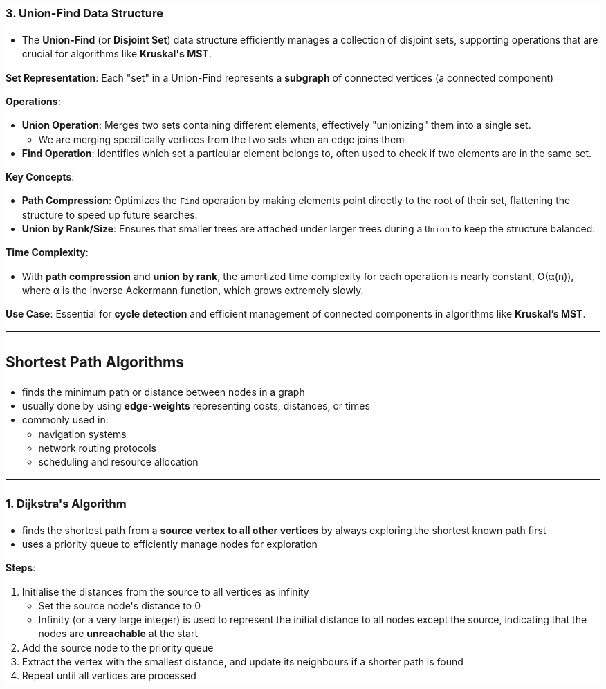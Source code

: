 ### 3. Union-Find Data Structure
- The **Union-Find** (or **Disjoint Set**) data structure efficiently manages a collection of disjoint sets, supporting operations that are crucial for algorithms like **Kruskal's MST**.

**Set Representation**: Each "set" in a Union-Find represents a **subgraph** of connected vertices (a connected component)

**Operations**:
- **Union Operation**: Merges two sets containing different elements, effectively "unionizing" them into a single set. 
    - We are merging specifically vertices from the two sets when an edge joins them 
- **Find Operation**: Identifies which set a particular element belongs to, often used to check if two elements are in the same set.

**Key Concepts**:
- **Path Compression**: Optimizes the `Find` operation by making elements point directly to the root of their set, flattening the structure to speed up future searches.
- **Union by Rank/Size**: Ensures that smaller trees are attached under larger trees during a `Union` to keep the structure balanced.

**Time Complexity**:
- With **path compression** and **union by rank**, the amortized time complexity for each operation is nearly constant, O(α(n)), where α is the inverse Ackermann function, which grows extremely slowly.

**Use Case**: Essential for **cycle detection** and efficient management of connected components in algorithms like **Kruskal’s MST**.

---

## Shortest Path Algorithms
- finds the minimum path or distance between nodes in a graph 
- usually done by using **edge-weights** representing costs, distances, or times
- commonly used in:
    - navigation systems
    - network routing protocols
    - scheduling and resource allocation

---

### 1. Dijkstra's Algorithm
- finds the shortest path from a **source vertex to all other vertices** by always exploring the shortest known path first
- uses a priority queue to efficiently manage nodes for exploration

**Steps**:
1. Initialise the distances from the source to all vertices as infinity
    - Set the source node's distance to 0
    - Infinity (or a very large integer) is used to represent the initial distance to all nodes except the source, indicating that the nodes are **unreachable** at the start
2. Add the source node to the priority queue
3. Extract the vertex with the smallest distance, and update its neighbours if a shorter path is found
4. Repeat until all vertices are processed
